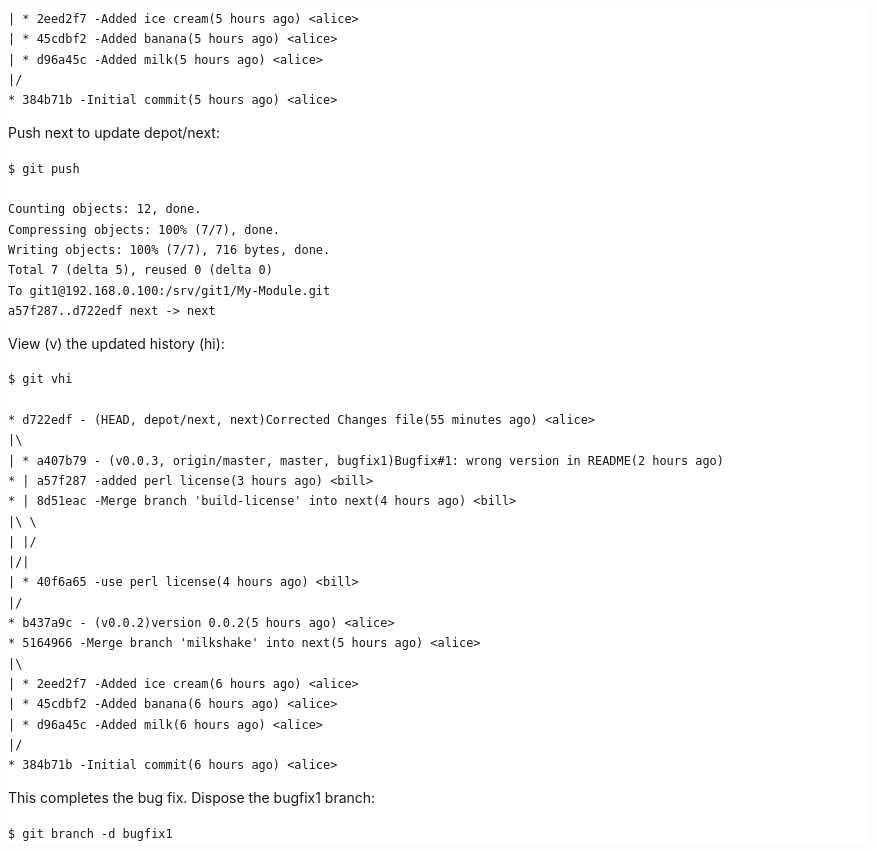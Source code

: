     | * 2eed2f7 -Added ice cream(5 hours ago) <alice>
    | * 45cdbf2 -Added banana(5 hours ago) <alice>
    | * d96a45c -Added milk(5 hours ago) <alice>
    |/
    * 384b71b -Initial commit(5 hours ago) <alice>

Push next to update depot/next:

    $ git push
    
    Counting objects: 12, done.
    Compressing objects: 100% (7/7), done.
    Writing objects: 100% (7/7), 716 bytes, done.
    Total 7 (delta 5), reused 0 (delta 0)
    To git1@192.168.0.100:/srv/git1/My-Module.git
    a57f287..d722edf next -> next

View (v) the updated history (hi):

    $ git vhi
    
    * d722edf - (HEAD, depot/next, next)Corrected Changes file(55 minutes ago) <alice>
    |\
    | * a407b79 - (v0.0.3, origin/master, master, bugfix1)Bugfix#1: wrong version in README(2 hours ago)
    * | a57f287 -added perl license(3 hours ago) <bill>
    * | 8d51eac -Merge branch 'build-license' into next(4 hours ago) <bill>
    |\ \
    | |/
    |/|
    | * 40f6a65 -use perl license(4 hours ago) <bill>
    |/
    * b437a9c - (v0.0.2)version 0.0.2(5 hours ago) <alice>
    * 5164966 -Merge branch 'milkshake' into next(5 hours ago) <alice>
    |\
    | * 2eed2f7 -Added ice cream(6 hours ago) <alice>
    | * 45cdbf2 -Added banana(6 hours ago) <alice>
    | * d96a45c -Added milk(6 hours ago) <alice>
    |/
    * 384b71b -Initial commit(6 hours ago) <alice>

This completes the bug fix. Dispose the bugfix1 branch:

    $ git branch -d bugfix1
    